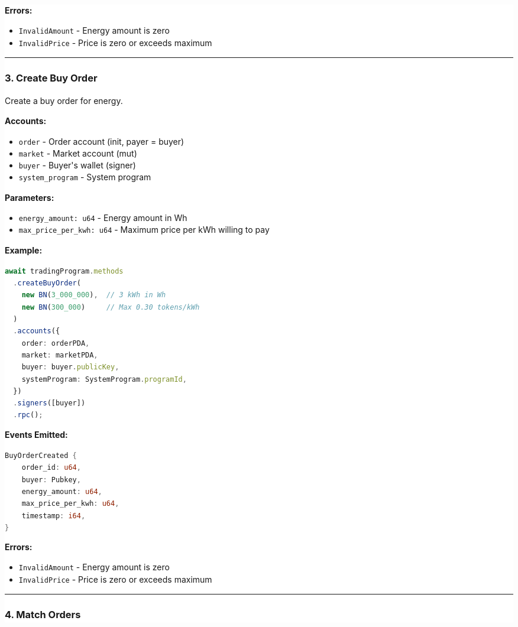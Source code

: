 **Errors:**
- `InvalidAmount` - Energy amount is zero
- `InvalidPrice` - Price is zero or exceeds maximum

---

### 3. Create Buy Order

Create a buy order for energy.

**Accounts:**
- `order` - Order account (init, payer = buyer)
- `market` - Market account (mut)
- `buyer` - Buyer's wallet (signer)
- `system_program` - System program

**Parameters:**
- `energy_amount: u64` - Energy amount in Wh
- `max_price_per_kwh: u64` - Maximum price per kWh willing to pay

**Example:**

```typescript
await tradingProgram.methods
  .createBuyOrder(
    new BN(3_000_000),  // 3 kWh in Wh
    new BN(300_000)     // Max 0.30 tokens/kWh
  )
  .accounts({
    order: orderPDA,
    market: marketPDA,
    buyer: buyer.publicKey,
    systemProgram: SystemProgram.programId,
  })
  .signers([buyer])
  .rpc();
```

**Events Emitted:**
```rust
BuyOrderCreated {
    order_id: u64,
    buyer: Pubkey,
    energy_amount: u64,
    max_price_per_kwh: u64,
    timestamp: i64,
}
```

**Errors:**
- `InvalidAmount` - Energy amount is zero
- `InvalidPrice` - Price is zero or exceeds maximum

---

### 4. Match Orders
